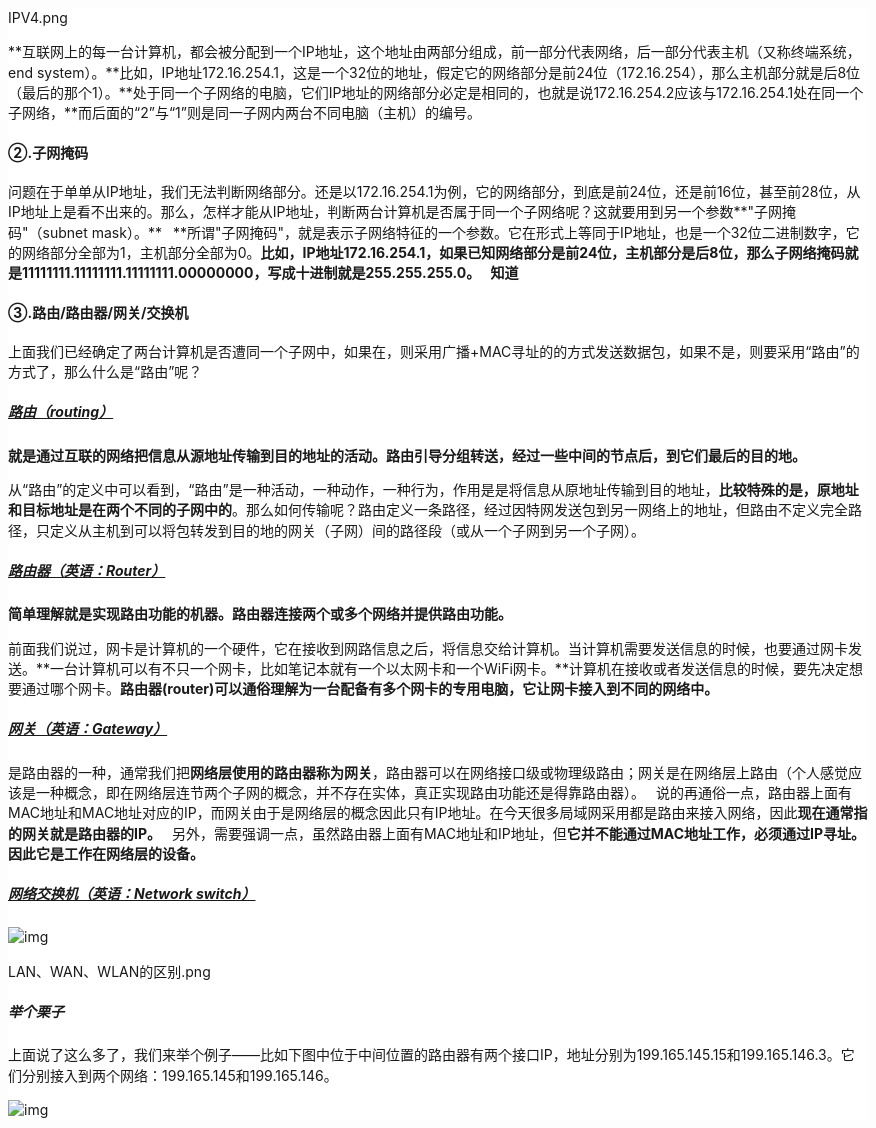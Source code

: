 IPV4.png

**互联网上的每一台计算机，都会被分配到一个IP地址，这个地址由两部分组成，前一部分代表网络，后一部分代表主机（又称终端系统，end system）。**比如，IP地址172.16.254.1，这是一个32位的地址，假定它的网络部分是前24位（172.16.254），那么主机部分就是后8位（最后的那个1）。**处于同一个子网络的电脑，它们IP地址的网络部分必定是相同的，也就是说172.16.254.2应该与172.16.254.1处在同一个子网络，**而后面的“2”与“1”则是同一子网内两台不同电脑（主机）的编号。

#### ②.子网掩码

问题在于单单从IP地址，我们无法判断网络部分。还是以172.16.254.1为例，它的网络部分，到底是前24位，还是前16位，甚至前28位，从IP地址上是看不出来的。那么，怎样才能从IP地址，判断两台计算机是否属于同一个子网络呢？这就要用到另一个参数**"子网掩码"（subnet mask）。**
  **所谓"子网掩码"，就是表示子网络特征的一个参数。它在形式上等同于IP地址，也是一个32位二进制数字，它的网络部分全部为1，主机部分全部为0。**比如，IP地址172.16.254.1，如果已知网络部分是前24位，主机部分是后8位，那么子网络掩码就是11111111.11111111.11111111.00000000，写成十进制就是255.255.255.0。
  知道**

#### ③.路由/路由器/网关/交换机

上面我们已经确定了两台计算机是否遭同一个子网中，如果在，则采用广播+MAC寻址的的方式发送数据包，如果不是，则要采用“路由”的方式了，那么什么是“路由”呢？

##### [路由（routing）](https://link.jianshu.com?t=https://zh.wikipedia.org/wiki/路由)

**就是通过互联的网络把信息从源地址传输到目的地址的活动。路由引导分组转送，经过一些中间的节点后，到它们最后的目的地。**

从“路由”的定义中可以看到，“路由”是一种活动，一种动作，一种行为，作用是是将信息从原地址传输到目的地址，**比较特殊的是，原地址和目标地址是在两个不同的子网中的**。那么如何传输呢？路由定义一条路径，经过因特网发送包到另一网络上的地址，但路由不定义完全路径，只定义从主机到可以将包转发到目的地的网关（子网）间的路径段（或从一个子网到另一个子网）。

##### [路由器（英语：Router）](https://link.jianshu.com?t=https://zh.wikipedia.org/wiki/路由器)

**简单理解就是实现路由功能的机器。路由器连接两个或多个网络并提供路由功能。**

前面我们说过，网卡是计算机的一个硬件，它在接收到网路信息之后，将信息交给计算机。当计算机需要发送信息的时候，也要通过网卡发送。**一台计算机可以有不只一个网卡，比如笔记本就有一个以太网卡和一个WiFi网卡。**计算机在接收或者发送信息的时候，要先决定想要通过哪个网卡。**路由器(router)可以通俗理解为一台配备有多个网卡的专用电脑，它让网卡接入到不同的网络中。**

##### [网关（英语：Gateway）](https://link.jianshu.com?t=https://zh.wikipedia.org/wiki/网关)

是路由器的一种，通常我们把**网络层使用的路由器称为网关**，路由器可以在网络接口级或物理级路由；网关是在网络层上路由（个人感觉应该是一种概念，即在网络层连节两个子网的概念，并不存在实体，真正实现路由功能还是得靠路由器）。
  说的再通俗一点，路由器上面有MAC地址和MAC地址对应的IP，而网关由于是网络层的概念因此只有IP地址。在今天很多局域网采用都是路由来接入网络，因此**现在通常指的网关就是路由器的IP。**
  另外，需要强调一点，虽然路由器上面有MAC地址和IP地址，但**它并不能通过MAC地址工作，必须通过IP寻址。因此它是工作在网络层的设备。**

##### [网络交换机（英语：Network switch）](https://link.jianshu.com?t=https://zh.wikipedia.org/wiki/網路交換器)


![img](https:////upload-images.jianshu.io/upload_images/2179030-a33aefb08159de9f.png?imageMogr2/auto-orient/strip|imageView2/2/w/712/format/webp)

LAN、WAN、WLAN的区别.png

##### 举个栗子

上面说了这么多了，我们来举个例子——比如下图中位于中间位置的路由器有两个接口IP，地址分别为199.165.145.15和199.165.146.3。它们分别接入到两个网络：199.165.145和199.165.146。

![img](https:////upload-images.jianshu.io/upload_images/2179030-abdb748e5cbe4665.png?imageMogr2/auto-orient/strip|imageView2/2/w/1065/format/webp)
